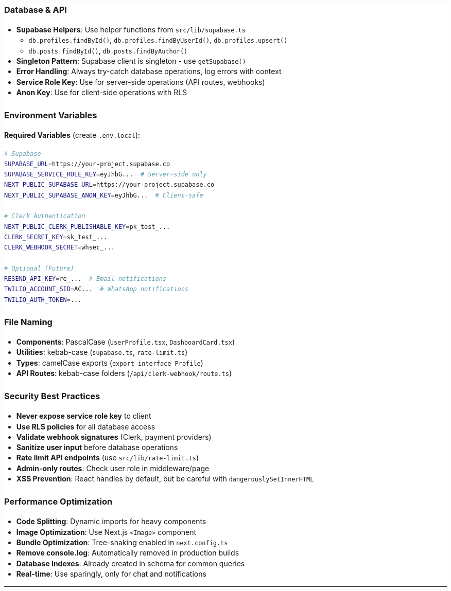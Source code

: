### Database & API

* **Supabase Helpers**: Use helper functions from `src/lib/supabase.ts`
  - `db.profiles.findById()`, `db.profiles.findByUserId()`, `db.profiles.upsert()`
  - `db.posts.findById()`, `db.posts.findByAuthor()`
* **Singleton Pattern**: Supabase client is singleton - use `getSupabase()`
* **Error Handling**: Always try-catch database operations, log errors with context
* **Service Role Key**: Use for server-side operations (API routes, webhooks)
* **Anon Key**: Use for client-side operations with RLS

### Environment Variables

**Required Variables** (create `.env.local`):
```bash
# Supabase
SUPABASE_URL=https://your-project.supabase.co
SUPABASE_SERVICE_ROLE_KEY=eyJhbG...  # Server-side only
NEXT_PUBLIC_SUPABASE_URL=https://your-project.supabase.co
NEXT_PUBLIC_SUPABASE_ANON_KEY=eyJhbG...  # Client-safe

# Clerk Authentication
NEXT_PUBLIC_CLERK_PUBLISHABLE_KEY=pk_test_...
CLERK_SECRET_KEY=sk_test_...
CLERK_WEBHOOK_SECRET=whsec_...

# Optional (Future)
RESEND_API_KEY=re_...  # Email notifications
TWILIO_ACCOUNT_SID=AC...  # WhatsApp notifications
TWILIO_AUTH_TOKEN=...
```

### File Naming

* **Components**: PascalCase (`UserProfile.tsx`, `DashboardCard.tsx`)
* **Utilities**: kebab-case (`supabase.ts`, `rate-limit.ts`)
* **Types**: camelCase exports (`export interface Profile`)
* **API Routes**: kebab-case folders (`/api/clerk-webhook/route.ts`)

### Security Best Practices

* **Never expose service role key** to client
* **Use RLS policies** for all database access
* **Validate webhook signatures** (Clerk, payment providers)
* **Sanitize user input** before database operations
* **Rate limit API endpoints** (use `src/lib/rate-limit.ts`)
* **Admin-only routes**: Check user role in middleware/page
* **XSS Prevention**: React handles by default, but be careful with `dangerouslySetInnerHTML`

### Performance Optimization

* **Code Splitting**: Dynamic imports for heavy components
* **Image Optimization**: Use Next.js `<Image>` component
* **Bundle Optimization**: Tree-shaking enabled in `next.config.ts`
* **Remove console.log**: Automatically removed in production builds
* **Database Indexes**: Already created in schema for common queries
* **Real-time**: Use sparingly, only for chat and notifications

---